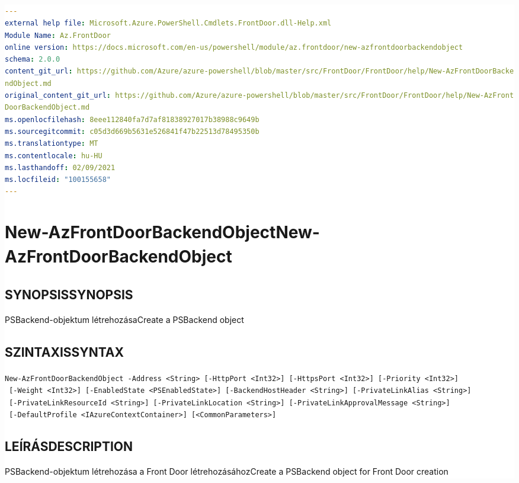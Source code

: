 ```yaml
---
external help file: Microsoft.Azure.PowerShell.Cmdlets.FrontDoor.dll-Help.xml
Module Name: Az.FrontDoor
online version: https://docs.microsoft.com/en-us/powershell/module/az.frontdoor/new-azfrontdoorbackendobject
schema: 2.0.0
content_git_url: https://github.com/Azure/azure-powershell/blob/master/src/FrontDoor/FrontDoor/help/New-AzFrontDoorBackendObject.md
original_content_git_url: https://github.com/Azure/azure-powershell/blob/master/src/FrontDoor/FrontDoor/help/New-AzFrontDoorBackendObject.md
ms.openlocfilehash: 8eee112840fa7d7af81838927017b38988c9649b
ms.sourcegitcommit: c05d3d669b5631e526841f47b22513d78495350b
ms.translationtype: MT
ms.contentlocale: hu-HU
ms.lasthandoff: 02/09/2021
ms.locfileid: "100155658"
---
```

# <span data-ttu-id="f82f1-101">New-AzFrontDoorBackendObject</span><span class="sxs-lookup"><span data-stu-id="f82f1-101">New-AzFrontDoorBackendObject</span></span>

## <span data-ttu-id="f82f1-102">SYNOPSIS</span><span class="sxs-lookup"><span data-stu-id="f82f1-102">SYNOPSIS</span></span>
<span data-ttu-id="f82f1-103">PSBackend-objektum létrehozása</span><span class="sxs-lookup"><span data-stu-id="f82f1-103">Create a PSBackend object</span></span>

## <span data-ttu-id="f82f1-104">SZINTAXIS</span><span class="sxs-lookup"><span data-stu-id="f82f1-104">SYNTAX</span></span>

```
New-AzFrontDoorBackendObject -Address <String> [-HttpPort <Int32>] [-HttpsPort <Int32>] [-Priority <Int32>]
 [-Weight <Int32>] [-EnabledState <PSEnabledState>] [-BackendHostHeader <String>] [-PrivateLinkAlias <String>]
 [-PrivateLinkResourceId <String>] [-PrivateLinkLocation <String>] [-PrivateLinkApprovalMessage <String>]
 [-DefaultProfile <IAzureContextContainer>] [<CommonParameters>]
```

## <span data-ttu-id="f82f1-105">LEÍRÁS</span><span class="sxs-lookup"><span data-stu-id="f82f1-105">DESCRIPTION</span></span>
<span data-ttu-id="f82f1-106">PSBackend-objektum létrehozása a Front Door létrehozásához</span><span class="sxs-lookup"><span data-stu-id="f82f1-106">Create a PSBackend object for Front Door creation</span></span>
